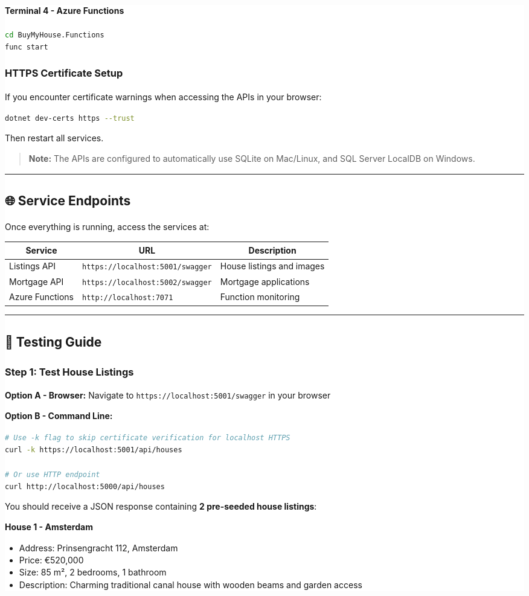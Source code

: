 #### **Terminal 4 - Azure Functions**
```bash
cd BuyMyHouse.Functions
func start
```

### HTTPS Certificate Setup

If you encounter certificate warnings when accessing the APIs in your browser:

```bash
dotnet dev-certs https --trust
```

Then restart all services.

> **Note:** The APIs are configured to automatically use SQLite on Mac/Linux, and SQL Server LocalDB on Windows.

---

## 🌐 Service Endpoints

Once everything is running, access the services at:

| Service | URL | Description |
|---------|-----|-------------|
| Listings API | `https://localhost:5001/swagger` | House listings and images |
| Mortgage API | `https://localhost:5002/swagger` | Mortgage applications |
| Azure Functions | `http://localhost:7071` | Function monitoring |

---

## 🧪 Testing Guide

### Step 1: Test House Listings

**Option A - Browser:**
Navigate to `https://localhost:5001/swagger` in your browser

**Option B - Command Line:**
```bash
# Use -k flag to skip certificate verification for localhost HTTPS
curl -k https://localhost:5001/api/houses

# Or use HTTP endpoint
curl http://localhost:5000/api/houses
```

You should receive a JSON response containing **2 pre-seeded house listings**:

**House 1 - Amsterdam**
- Address: Prinsengracht 112, Amsterdam
- Price: €520,000
- Size: 85 m², 2 bedrooms, 1 bathroom
- Description: Charming traditional canal house with wooden beams and garden access
